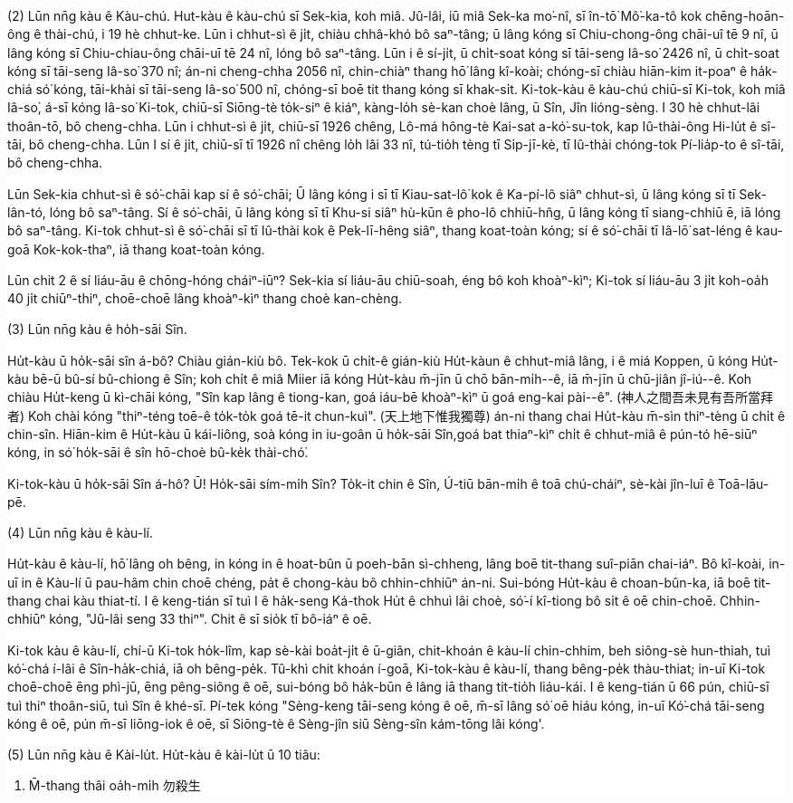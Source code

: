 (2) Lūn nn̄g kàu ê Kàu-chú. Hut-kàu ê kàu-chú sī Sek-kia, koh miâ. Jû-lâi, iū miâ Sek-ka mo͘-nî, sī în-tō͘ Mô͘-ka-tô kok chēng-hoān-ông ê thài-chú, i 19 hè chhut-ke. Lūn i chhut-sì ê ji̍t, chiàu chhâ-khó bô saⁿ-tâng; ū lâng kóng sī Chiu-chong-ông chāi-uî tē 9 nî, ū lâng kóng sī Chiu-chiau-ông chāi-uī tē 24 nî, lóng bô saⁿ-tâng. Lūn i ê sí-ji̍t, ū chi̍t-soat kóng sī tāi-seng Iâ-so͘ 2426 nî, ū chi̍t-soat kóng sī tāi-seng Iâ-so͘ 370 nî; án-ni cheng-chha 2056 nî, chin-chiàⁿ thang hō͘ lâng kî-koài; chóng-sī chiàu hiān-kim it-poaⁿ ê ha̍k-chiá só͘ kóng, tāi-khài sī tāi-seng Iâ-so͘ 500 nî, chóng-sī boē tit thang kóng sī khak-si̍t. Ki-tok-kàu ê kàu-chú chiū-sī Ki-tok, koh miâ Iâ-so͘, á-sī kóng Iâ-so͘ Ki-tok, chiū-sī Siōng-tè to̍k-siⁿ ê kiáⁿ, kàng-lo̍h sè-kan choè lâng, ū Sîn, Jîn lióng-sèng. I 30 hè chhut-lâi thoân-tō, bô cheng-chha. Lūn i chhut-sì ê ji̍t, chiū-sī 1926 chêng, Lô-má hông-tè Kai-sat a-kó͘-su-tok, kap Iû-thài-ông Hi-lu̍t ê sî-tāi, bô cheng-chha. Lūn I sí ê ji̍t, chiū-sī tī 1926 nî chêng lo̍h lâi 33 nî, tú-tio̍h tèng tī Si̍p-jī-kè, tī Iû-thài chóng-tok Pí-lia̍p-to ê sî-tāi, bô cheng-chha.

Lūn Sek-kia chhut-sì ê só͘-chāi kap sí ê só͘-chāi; Ū lâng kóng i sī tī Kiau-sat-lô͘ kok ê Ka-pí-lô siâⁿ chhut-sì, ū lâng kóng sī tī Sek-lân-tó, lóng bô saⁿ-tâng. Sí ê só͘-chāi, ū lâng kóng sī tī Khu-si siâⁿ hù-kūn ê pho-lô chhiū-hn̂g, ū lâng kóng tī siang-chhiū ē, iā lóng bô saⁿ-tâng. Ki-tok chhut-sì ê só͘-chāi sī tī Iû-thài kok ê Pek-lī-hêng siâⁿ, thang koat-toàn kóng; sí ê só͘-chāi tī Iâ-lō͘ sat-léng ê kau-goā Kok-kok-thaⁿ, iā thang koat-toàn kóng.

Lūn chit 2 ê sí liáu-āu ê chōng-hóng cháiⁿ-iūⁿ? Sek-kia sí liáu-āu chiū-soah, éng bô koh khoàⁿ-kìⁿ; Ki-tok sí liáu-āu 3 ji̍t koh-oa̍h 40 ji̍t chiūⁿ-thiⁿ, choē-choē lâng khoàⁿ-kìⁿ thang choè kan-chèng.

(3) Lūn nn̄g kàu ê ho̍h-sāi Sîn.

Hu̍t-kàu ū ho̍k-sāi sîn á-bô? Chiàu gián-kiù bô. Tek-kok ū chi̍t-ê gián-kiù Hu̍t-kàun ê chhut-miâ lâng, i ê miá Koppen, ū kóng Hu̍t-kàu bē-ū bû-sí bû-chiong ê Sîn; koh chi̍t ê miâ Miier iā kóng Hu̍t-kàu m̄-jīn ū chō bān-mi̍h--ê, iā m̄-jīn ū chū-jiân jî-iú--ê. Koh chiàu Hu̍t-keng ū kì-chāi kóng, "Sîn kap lâng ê tiong-kan, goá iáu-bē khoàⁿ-kìⁿ ū goá eng-kai pài--ê". (神人之間吾未見有吾所當拜者) Koh chài kóng "thiⁿ-téng toē-ê to̍k-to̍k goá tē-it chun-kuì". (天上地下惟我獨尊) án-ni thang chai Hu̍t-kàu m̄-sìn thiⁿ-tèng ū chi̍t ê chin-sîn. Hiān-kim ê Hu̍t-kàu ū kái-liông, soà kóng in iu-goân ū ho̍k-sāi Sîn,goá bat thiaⁿ-kìⁿ chi̍t ê chhut-miâ ê pún-tó hē-siūⁿ kóng, in só͘ ho̍k-sāi ê sîn hō-choè bû-ke̍k thài-chó͘.

Ki-tok-kàu ū ho̍k-sāi Sîn á-hô? Ū! Ho̍k-sāi sím-mi̍h Sîn? To̍k-it chin ê Sîn, Ú-tiū bān-mi̍h ê toā chú-cháiⁿ, sè-kài jîn-luī ê Toā-lāu-pē.

(4) Lūn nn̄g kàu ê kàu-lí.

Hu̍t-kàu ê kàu-lí, hō͘ lâng oh bêng, in kóng in ê hoat-bûn ū poeh-bān sì-chheng, lâng boē tit-thang suî-piān chai-iáⁿ. Bô kî-koài, in-uī in ê Kàu-lí ū pau-hâm chin choē chéng, pa̍t ê chong-kàu bô chhin-chhiūⁿ án-ni. Sui-bóng Hu̍t-kàu ê choan-bûn-ka, iā boē tit-thang chai kàu thiat-tí. I ê keng-tián sī tuì I ê ha̍k-seng Ká-thok Hu̍t ê chhuì lâi choè, só͘-í kî-tiong bô si̍t ê oē chin-choē. Chhin-chhiūⁿ kóng, "Jû-lâi seng 33 thiⁿ". Chit ê sī sio̍k tī bô-iáⁿ ê oē.

Ki-tok kàu ê kàu-lí, chí-ū Ki-tok ho̍k-lîm, kap sè-kài boa̍t-ji̍t ê ū-giân, chit-khoán ê kàu-lí chin-chhim, beh siông-sè hun-thiah, tuì kó͘-chá í-lâi ê Sîn-ha̍k-chiá, iā oh bêng-pe̍k. Tû-khì chit khoán í-goā, Ki-tok-kàu ê kàu-lí, thang bêng-pe̍k thàu-thiat; in-uī Ki-tok choē-choē ēng phì-jū, ēng pêng-siông ê oē, sui-bóng bô ha̍k-būn ê lâng iā thang tit-tio̍h liáu-kái. I ê keng-tián ū 66 pún, chiū-sī tuì thiⁿ thoân-siū, tuì Sîn ê khé-sī. Pí-tek kóng "Sèng-keng tāi-seng kóng ê oē, m̄-sī lâng só͘ oē hiáu kóng, in-uī Kó͘-chá tāi-seng kóng ê oē, pún m̄-sī liōng-iok ê oē, sī Siōng-tè ê Sèng-jîn siū Sèng-sîn kám-tōng lâi kóng'.

(5) Lūn nn̄g kàu ê Kài-lu̍t. Hu̍t-kàu ê kài-lu̍t ū 10 tiâu:

1. M̄-thang thâi oa̍h-mi̍h 勿殺生
